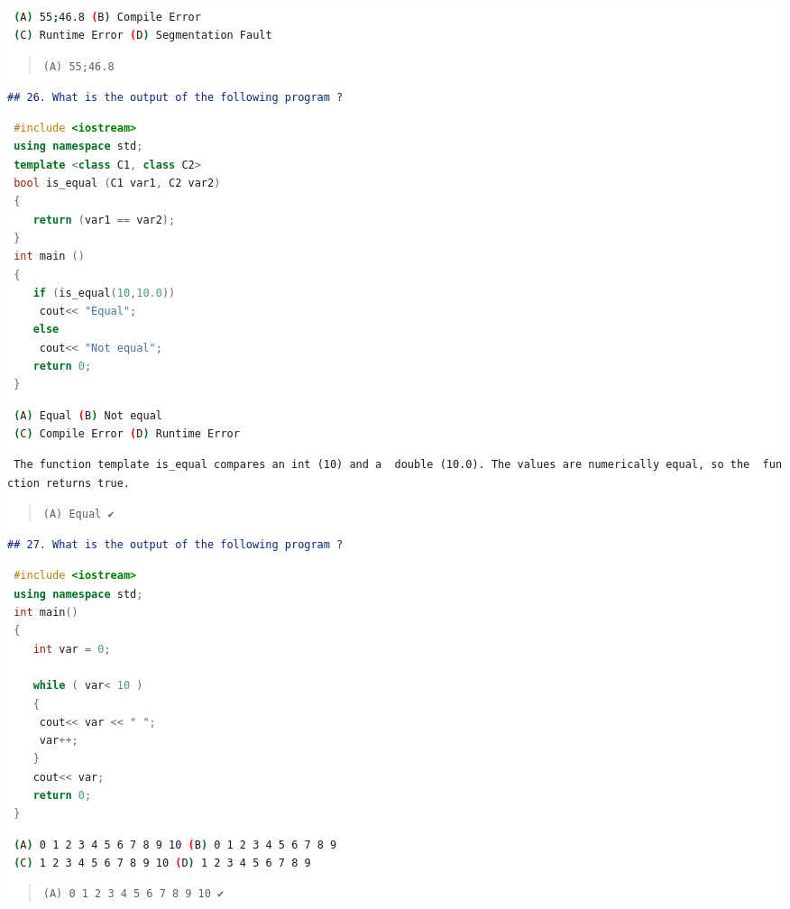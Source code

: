  ```bash
  (A) 55;46.8 (B) Compile Error 
  (C) Runtime Error (D) Segmentation Fault 
 ```
 > `(A) 55;46.8`
 
 ```markdown
 ## 26. What is the output of the following program ?
 ```
 ```cpp
  #include <iostream> 
  using namespace std; 
  template <class C1, class C2> 
  bool is_equal (C1 var1, C2 var2) 
  { 
     return (var1 == var2); 
  } 
  int main () 
  { 
     if (is_equal(10,10.0)) 
      cout<< "Equal"; 
     else 
      cout<< "Not equal"; 
     return 0; 
  } 
 ```
 ```bash
  (A) Equal (B) Not equal 
  (C) Compile Error (D) Runtime Error 
 ```
 ```
  The function template is_equal compares an int (10) and a  double (10.0). The values are numerically equal, so the  function returns true.
 ```

 > `(A) Equal ✔`
 
 ```markdown
 ## 27. What is the output of the following program ?
 ```
 ```cpp
  #include <iostream> 
  using namespace std; 
  int main() 
  { 
     int var = 0; 
  
     while ( var< 10 ) 
     { 
      cout<< var << " "; 
      var++; 
     } 
     cout<< var; 
     return 0; 
  } 
 ```
 ```bash
  (A) 0 1 2 3 4 5 6 7 8 9 10 (B) 0 1 2 3 4 5 6 7 8 9 
  (C) 1 2 3 4 5 6 7 8 9 10 (D) 1 2 3 4 5 6 7 8 9 
 ```
 > `(A) 0 1 2 3 4 5 6 7 8 9 10 ✔`
 